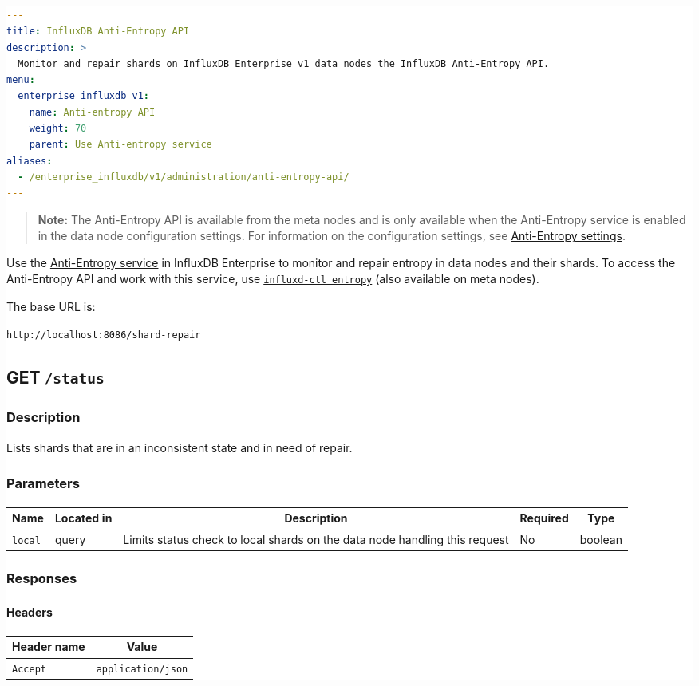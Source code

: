 ```yaml
---
title: InfluxDB Anti-Entropy API
description: >
  Monitor and repair shards on InfluxDB Enterprise v1 data nodes the InfluxDB Anti-Entropy API.
menu:
  enterprise_influxdb_v1:
    name: Anti-entropy API
    weight: 70
    parent: Use Anti-entropy service
aliases:
  - /enterprise_influxdb/v1/administration/anti-entropy-api/
---
```


>**Note:** The Anti-Entropy API is available from the meta nodes and is only available when the Anti-Entropy service is enabled in the data node configuration settings. For information on the configuration settings, see
> [Anti-Entropy settings](/enterprise_influxdb/v1/administration/config-data-nodes/#anti-entropy-ae-settings).

Use the [Anti-Entropy service](/enterprise_influxdb/v1/administration/anti-entropy) in InfluxDB Enterprise to monitor and repair entropy in data nodes and their shards. To access the Anti-Entropy API and work with this service, use [`influxd-ctl entropy`](/enterprise_influxdb/v1/tools/influxd-ctl/entropy/) (also available on meta nodes).

The base URL is:

```text
http://localhost:8086/shard-repair
```

## GET `/status`

### Description

Lists shards that are in an inconsistent state and in need of repair.

### Parameters

| Name | Located in | Description | Required | Type |
| ---- | ---------- | ----------- | -------- | ---- |
| `local` | query | Limits status check to local shards on the data node handling this request | No | boolean |

### Responses

#### Headers

| Header name | Value              |
|-------------|--------------------|
| `Accept`    | `application/json` |
